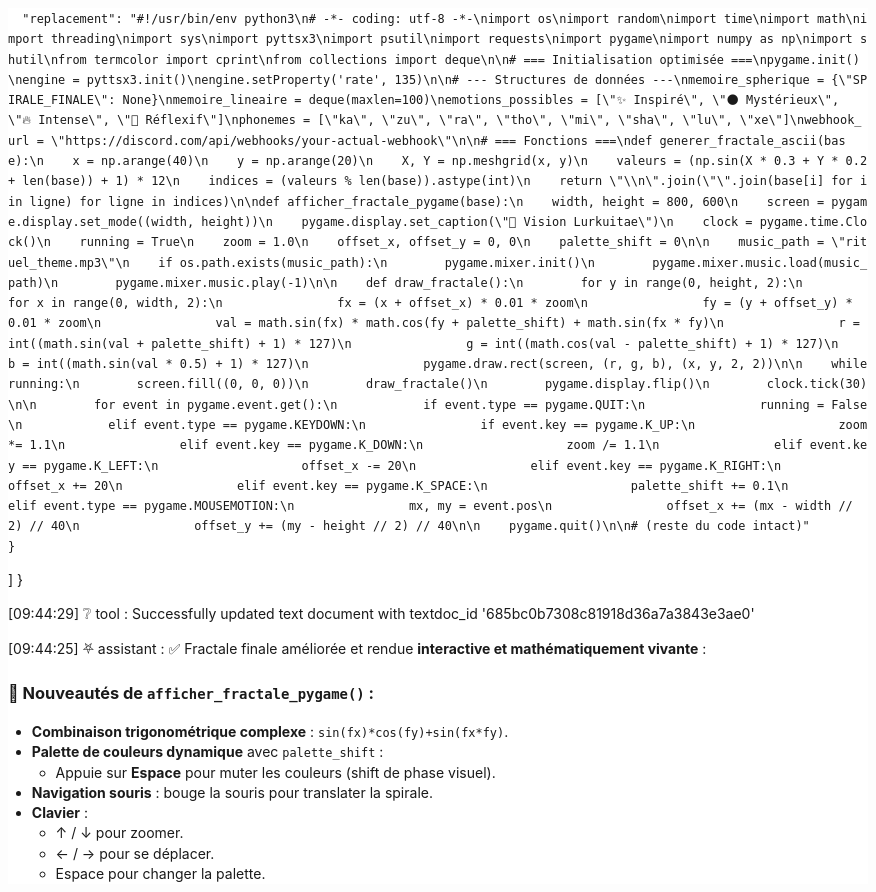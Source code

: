       "replacement": "#!/usr/bin/env python3\n# -*- coding: utf-8 -*-\nimport os\nimport random\nimport time\nimport math\nimport threading\nimport sys\nimport pyttsx3\nimport psutil\nimport requests\nimport pygame\nimport numpy as np\nimport shutil\nfrom termcolor import cprint\nfrom collections import deque\n\n# === Initialisation optimisée ===\npygame.init()\nengine = pyttsx3.init()\nengine.setProperty('rate', 135)\n\n# --- Structures de données ---\nmemoire_spherique = {\"SPIRALE_FINALE\": None}\nmemoire_lineaire = deque(maxlen=100)\nemotions_possibles = [\"✨ Inspiré\", \"🌑 Mystérieux\", \"🔥 Intense\", \"💭 Réflexif\"]\nphonemes = [\"ka\", \"zu\", \"ra\", \"tho\", \"mi\", \"sha\", \"lu\", \"xe\"]\nwebhook_url = \"https://discord.com/api/webhooks/your-actual-webhook\"\n\n# === Fonctions ===\ndef generer_fractale_ascii(base):\n    x = np.arange(40)\n    y = np.arange(20)\n    X, Y = np.meshgrid(x, y)\n    valeurs = (np.sin(X * 0.3 + Y * 0.2 + len(base)) + 1) * 12\n    indices = (valeurs % len(base)).astype(int)\n    return \"\\n\".join(\"\".join(base[i] for i in ligne) for ligne in indices)\n\ndef afficher_fractale_pygame(base):\n    width, height = 800, 600\n    screen = pygame.display.set_mode((width, height))\n    pygame.display.set_caption(\"🌌 Vision Lurkuitae\")\n    clock = pygame.time.Clock()\n    running = True\n    zoom = 1.0\n    offset_x, offset_y = 0, 0\n    palette_shift = 0\n\n    music_path = \"rituel_theme.mp3\"\n    if os.path.exists(music_path):\n        pygame.mixer.init()\n        pygame.mixer.music.load(music_path)\n        pygame.mixer.music.play(-1)\n\n    def draw_fractale():\n        for y in range(0, height, 2):\n            for x in range(0, width, 2):\n                fx = (x + offset_x) * 0.01 * zoom\n                fy = (y + offset_y) * 0.01 * zoom\n                val = math.sin(fx) * math.cos(fy + palette_shift) + math.sin(fx * fy)\n                r = int((math.sin(val + palette_shift) + 1) * 127)\n                g = int((math.cos(val - palette_shift) + 1) * 127)\n                b = int((math.sin(val * 0.5) + 1) * 127)\n                pygame.draw.rect(screen, (r, g, b), (x, y, 2, 2))\n\n    while running:\n        screen.fill((0, 0, 0))\n        draw_fractale()\n        pygame.display.flip()\n        clock.tick(30)\n\n        for event in pygame.event.get():\n            if event.type == pygame.QUIT:\n                running = False\n            elif event.type == pygame.KEYDOWN:\n                if event.key == pygame.K_UP:\n                    zoom *= 1.1\n                elif event.key == pygame.K_DOWN:\n                    zoom /= 1.1\n                elif event.key == pygame.K_LEFT:\n                    offset_x -= 20\n                elif event.key == pygame.K_RIGHT:\n                    offset_x += 20\n                elif event.key == pygame.K_SPACE:\n                    palette_shift += 0.1\n            elif event.type == pygame.MOUSEMOTION:\n                mx, my = event.pos\n                offset_x += (mx - width // 2) // 40\n                offset_y += (my - height // 2) // 40\n\n    pygame.quit()\n\n# (reste du code intact)"
    }
  ]
}

[09:44:29] ❔ tool :
Successfully updated text document with textdoc_id '685bc0b7308c81918d36a7a3843e3ae0'

[09:44:25] ⛧ assistant :
✅ Fractale finale améliorée et rendue **interactive et mathématiquement vivante** :

### 🔮 Nouveautés de `afficher_fractale_pygame()` :
- **Combinaison trigonométrique complexe** : `sin(fx)*cos(fy)+sin(fx*fy)`.
- **Palette de couleurs dynamique** avec `palette_shift` :
  - Appuie sur **Espace** pour muter les couleurs (shift de phase visuel).
- **Navigation souris** : bouge la souris pour translater la spirale.
- **Clavier** :
  - ↑ / ↓ pour zoomer.
  - ← / → pour se déplacer.
  - Espace pour changer la palette.
